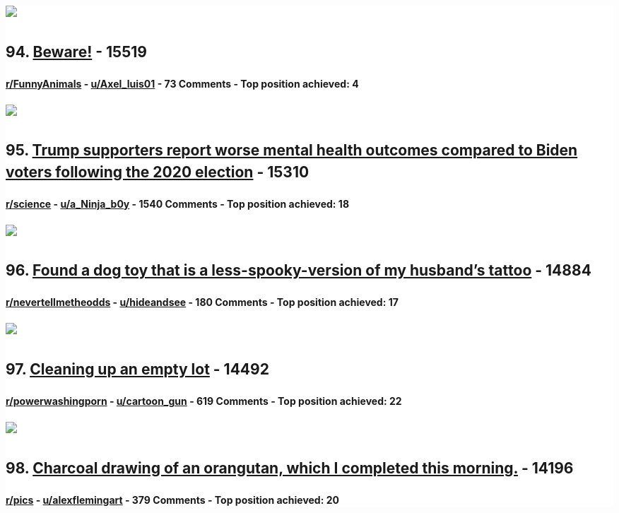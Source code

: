 <a href="https://i.redd.it/jmiccrz99cb91.jpg"><img src="https://b.thumbs.redditmedia.com/Y64k1n0vgQLrXEkHcWKA67419hQY9XZiUOyyOkKHF5E.jpg"></img></a>

## 94. [Beware!](http://reddit.com/r/FunnyAnimals/comments/vyi92o/beware/) - 15519
#### [r/FunnyAnimals](http://reddit.com/r/FunnyAnimals) - [u/Axel_luis01](http://reddit.com/u/Axel_luis01) - 73 Comments - Top position achieved: 4

<a href="https://i.redd.it/k8obvr07gfb91.png"><img src="https://b.thumbs.redditmedia.com/yBfSV5aJAsCmyWQftqpITlSyrUOkDAnvCPJ937A0Hms.jpg"></img></a>

## 95. [Trump supporters report worse mental health outcomes compared to Biden voters following the 2020 election](http://reddit.com/r/science/comments/vy4uhm/trump_supporters_report_worse_mental_health/) - 15310
#### [r/science](http://reddit.com/r/science) - [u/a_Ninja_b0y](http://reddit.com/u/a_Ninja_b0y) - 1540 Comments - Top position achieved: 18

<a href="https://www.psypost.org/2022/07/trump-supporters-report-worse-mental-health-outcomes-compared-to-biden-voters-following-the-2020-election-63503"><img src="https://b.thumbs.redditmedia.com/DESs0ZBY6-QP_Laav4WHDrtVUcY2U2QdLWuGM37Dg0c.jpg"></img></a>

## 96. [Found a dog toy that is a less-spooky-version of my husband’s tattoo](http://reddit.com/r/nevertellmetheodds/comments/vyb9vt/found_a_dog_toy_that_is_a_lessspookyversion_of_my/) - 14884
#### [r/nevertellmetheodds](http://reddit.com/r/nevertellmetheodds) - [u/hideandsee](http://reddit.com/u/hideandsee) - 180 Comments - Top position achieved: 17

<a href="https://i.redd.it/hx7iwiuwefb91.jpg"><img src="https://b.thumbs.redditmedia.com/XO99Z9hUtfrnN3sVuagU5J-pjq5G2c57Ju1TaU0DpYs.jpg"></img></a>

## 97. [Cleaning up an empty lot](http://reddit.com/r/powerwashingporn/comments/vy4ofj/cleaning_up_an_empty_lot/) - 14492
#### [r/powerwashingporn](http://reddit.com/r/powerwashingporn) - [u/cartoon_gun](http://reddit.com/u/cartoon_gun) - 619 Comments - Top position achieved: 22

<a href="https://v.redd.it/4gnr5jt21eb91"><img src="https://b.thumbs.redditmedia.com/VGYLIkJMYDq0WA4WKTcm8g3xr7aqzxzzOu5FerAlouI.jpg"></img></a>

## 98. [Charcoal drawing of an orangutan, which I completed this morning.](http://reddit.com/r/pics/comments/vy7pfo/charcoal_drawing_of_an_orangutan_which_i/) - 14196
#### [r/pics](http://reddit.com/r/pics) - [u/alexflemingart](http://reddit.com/u/alexflemingart) - 379 Comments - Top position achieved: 20
